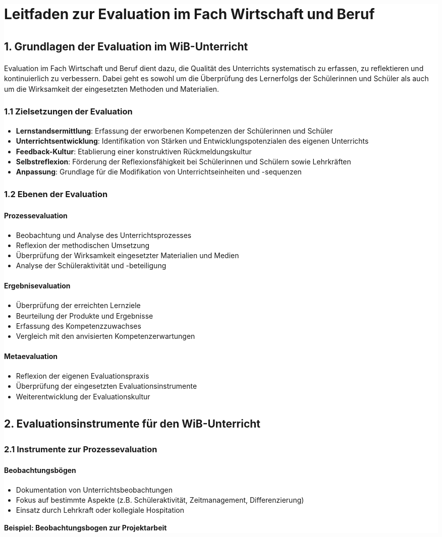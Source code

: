 # Leitfaden zur Evaluation im Fach Wirtschaft und Beruf

## 1. Grundlagen der Evaluation im WiB-Unterricht

Evaluation im Fach Wirtschaft und Beruf dient dazu, die Qualität des Unterrichts systematisch zu erfassen, zu reflektieren und kontinuierlich zu verbessern. Dabei geht es sowohl um die Überprüfung des Lernerfolgs der Schülerinnen und Schüler als auch um die Wirksamkeit der eingesetzten Methoden und Materialien.

### 1.1 Zielsetzungen der Evaluation

- **Lernstandsermittlung**: Erfassung der erworbenen Kompetenzen der Schülerinnen und Schüler
- **Unterrichtsentwicklung**: Identifikation von Stärken und Entwicklungspotenzialen des eigenen Unterrichts
- **Feedback-Kultur**: Etablierung einer konstruktiven Rückmeldungskultur
- **Selbstreflexion**: Förderung der Reflexionsfähigkeit bei Schülerinnen und Schülern sowie Lehrkräften
- **Anpassung**: Grundlage für die Modifikation von Unterrichtseinheiten und -sequenzen

### 1.2 Ebenen der Evaluation

#### Prozessevaluation
- Beobachtung und Analyse des Unterrichtsprozesses
- Reflexion der methodischen Umsetzung
- Überprüfung der Wirksamkeit eingesetzter Materialien und Medien
- Analyse der Schüleraktivität und -beteiligung

#### Ergebnisevaluation
- Überprüfung der erreichten Lernziele
- Beurteilung der Produkte und Ergebnisse
- Erfassung des Kompetenzzuwachses
- Vergleich mit den anvisierten Kompetenzerwartungen

#### Metaevaluation
- Reflexion der eigenen Evaluationspraxis
- Überprüfung der eingesetzten Evaluationsinstrumente
- Weiterentwicklung der Evaluationskultur

## 2. Evaluationsinstrumente für den WiB-Unterricht

### 2.1 Instrumente zur Prozessevaluation

#### Beobachtungsbögen
- Dokumentation von Unterrichtsbeobachtungen
- Fokus auf bestimmte Aspekte (z.B. Schüleraktivität, Zeitmanagement, Differenzierung)
- Einsatz durch Lehrkraft oder kollegiale Hospitation

**Beispiel: Beobachtungsbogen zur Projektarbeit**
